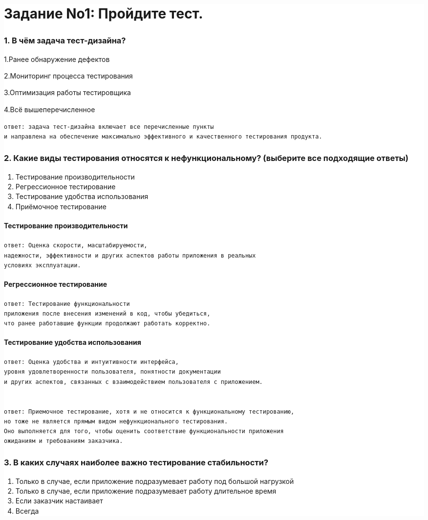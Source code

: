 # Задание No1: Пройдите тест.

### 1. В чём задача тест-дизайна?

1.Ранее обнаружение дефектов

2.Мониторинг процесса тестирования

3.Оптимизация работы тестировщика 

4.Всё вышеперечисленное

    ответ: задача тест-дизайна включает все перечисленные пункты
    и направлена на обеспечение максимально эффективного и качественного тестирования продукта.

### 2. Какие виды тестирования относятся к нефункциональному? (выберите все подходящие ответы)

1. Тестирование производительности
2. Регрессионное тестирование
3. Тестирование удобства использования
4. Приёмочное тестирование

#### Тестирование производительности

    ответ: Оценка скорости, масштабируемости,
    надежности, эффективности и других аспектов работы приложения в реальных
    условиях эксплуатации. 

#### Регрессионное тестирование
    
    ответ: Тестирование функциональности
    приложения после внесения изменений в код, чтобы убедиться,
    что ранее работавшие функции продолжают работать корректно.

#### Тестирование удобства использования

    ответ: Оценка удобства и интуитивности интерфейса,
    уровня удовлетворенности пользователя, понятности документации
    и других аспектов, связанных с взаимодействием пользователя с приложением.

    
    ответ: Приемочное тестирование, хотя и не относится к функциональному тестированию,
    но тоже не является прямым видом нефункционального тестирования.
    Оно выполняется для того, чтобы оценить соответствие функциональности приложения
    ожиданиям и требованиям заказчика.

### 3. В каких случаях наиболее важно тестирование стабильности?

1. Только в случае, если приложение подразумевает работу под большой нагрузкой
2. Только в случае, если приложение подразумевает работу длительное время
3. Если заказчик настаивает
4. Всегда
